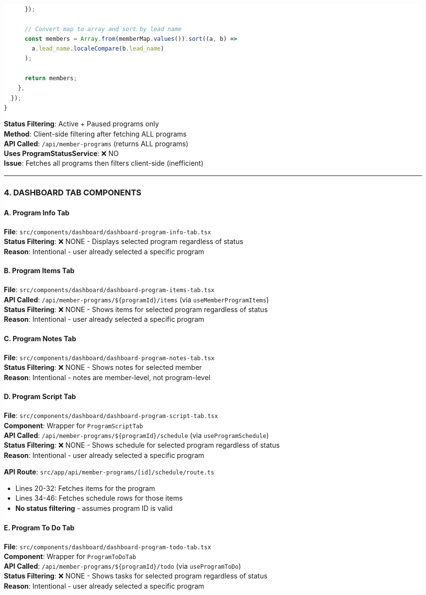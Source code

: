 ```typescript
      });
      
      // Convert map to array and sort by lead name
      const members = Array.from(memberMap.values()).sort((a, b) => 
        a.lead_name.localeCompare(b.lead_name)
      );
      
      return members;
    },
  });
}
```

**Status Filtering**: Active + Paused programs only  
**Method**: Client-side filtering after fetching ALL programs  
**API Called**: `/api/member-programs` (returns ALL programs)  
**Uses ProgramStatusService**: ❌ NO  
**Issue**: Fetches all programs then filters client-side (inefficient)

---

### 4. DASHBOARD TAB COMPONENTS

#### A. Program Info Tab
**File**: `src/components/dashboard/dashboard-program-info-tab.tsx`  
**Status Filtering**: ❌ NONE - Displays selected program regardless of status  
**Reason**: Intentional - user already selected a specific program

#### B. Program Items Tab
**File**: `src/components/dashboard/dashboard-program-items-tab.tsx`  
**API Called**: `/api/member-programs/${programId}/items` (via `useMemberProgramItems`)  
**Status Filtering**: ❌ NONE - Shows items for selected program regardless of status  
**Reason**: Intentional - user already selected a specific program

#### C. Program Notes Tab
**File**: `src/components/dashboard/dashboard-program-notes-tab.tsx`  
**Status Filtering**: ❌ NONE - Shows notes for selected member  
**Reason**: Intentional - notes are member-level, not program-level

#### D. Program Script Tab
**File**: `src/components/dashboard/dashboard-program-script-tab.tsx`  
**Component**: Wrapper for `ProgramScriptTab`  
**API Called**: `/api/member-programs/${programId}/schedule` (via `useProgramSchedule`)  
**Status Filtering**: ❌ NONE - Shows schedule for selected program regardless of status  
**Reason**: Intentional - user already selected a specific program

**API Route**: `src/app/api/member-programs/[id]/schedule/route.ts`  
- Lines 20-32: Fetches items for the program
- Lines 34-46: Fetches schedule rows for those items
- **No status filtering** - assumes program ID is valid

#### E. Program To Do Tab
**File**: `src/components/dashboard/dashboard-program-todo-tab.tsx`  
**Component**: Wrapper for `ProgramToDoTab`  
**API Called**: `/api/member-programs/${programId}/todo` (via `useProgramToDo`)  
**Status Filtering**: ❌ NONE - Shows tasks for selected program regardless of status  
**Reason**: Intentional - user already selected a specific program
